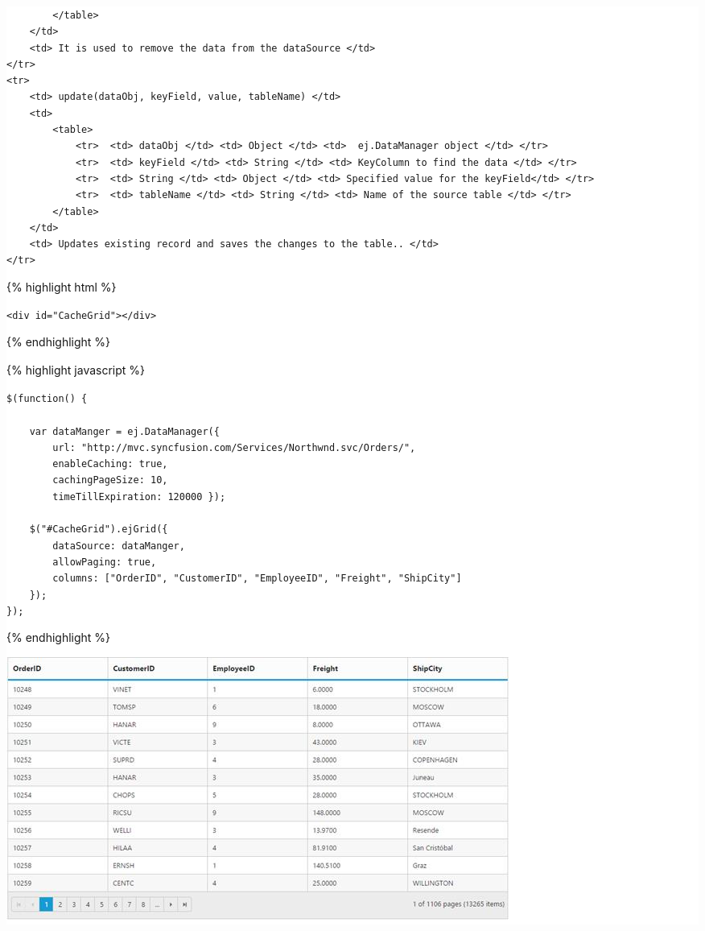             </table>
        </td>
        <td> It is used to remove the data from the dataSource </td>
    </tr>
    <tr>
        <td> update(dataObj, keyField, value, tableName) </td>
        <td> 
            <table>
                <tr>  <td> dataObj </td> <td> Object </td> <td>  ej.DataManager object </td> </tr>
                <tr>  <td> keyField </td> <td> String </td> <td> KeyColumn to find the data </td> </tr>
                <tr>  <td> String </td> <td> Object </td> <td> Specified value for the keyField</td> </tr>
                <tr>  <td> tableName </td> <td> String </td> <td> Name of the source table </td> </tr>
            </table>
        </td>
        <td> Updates existing record and saves the changes to the table.. </td>
    </tr>
</table>

{% highlight html %}

    <div id="CacheGrid"></div>

{% endhighlight %}

{% highlight javascript %}

    $(function() {

        var dataManger = ej.DataManager({ 
            url: "http://mvc.syncfusion.com/Services/Northwnd.svc/Orders/",
            enableCaching: true, 
            cachingPageSize: 10, 
            timeTillExpiration: 120000 }); 

        $("#CacheGrid").ejGrid({
            dataSource: dataManger, 
            allowPaging: true, 
            columns: ["OrderID", "CustomerID", "EmployeeID", "Freight", "ShipCity"] 
        }); 
    });

{% endhighlight %}

![PHP DataManager Cache Adaptor](Data-Adaptors_images/Data-Adaptors_img7.png)
